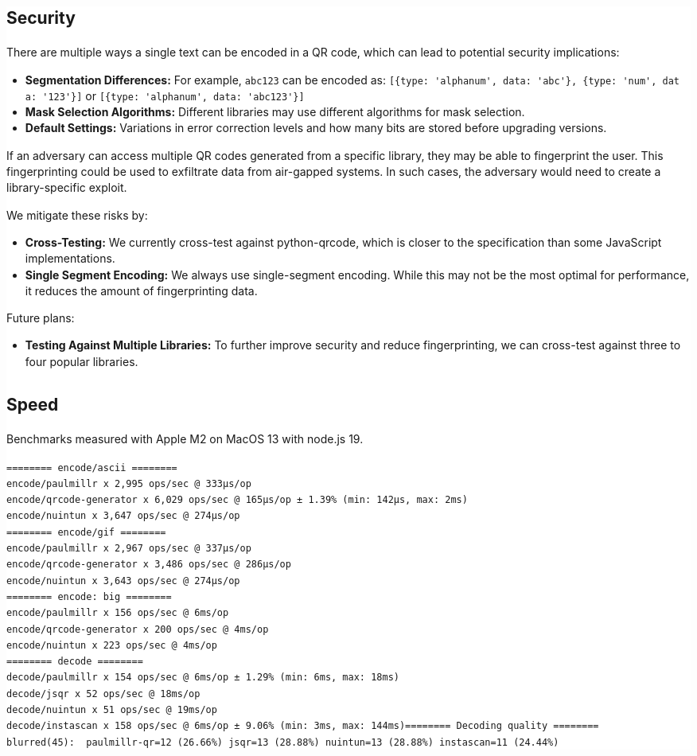 ## Security

There are multiple ways a single text can be encoded in a QR code, which can lead to potential security implications:

- **Segmentation Differences:** For example, `abc123` can be encoded as:
  `[{type: 'alphanum', data: 'abc'}, {type: 'num', data: '123'}]` or `[{type: 'alphanum', data: 'abc123'}]`
- **Mask Selection Algorithms:** Different libraries may use different algorithms for mask selection.
- **Default Settings:** Variations in error correction levels and how many bits are stored before upgrading versions.

If an adversary can access multiple QR codes generated from a specific library, they may be able to fingerprint the user. This fingerprinting could be used to exfiltrate data from air-gapped systems. In such cases, the adversary would need to create a library-specific exploit.

We mitigate these risks by:

- **Cross-Testing:** We currently cross-test against python-qrcode, which is closer to the specification
  than some JavaScript implementations.
- **Single Segment Encoding:** We always use single-segment encoding.
  While this may not be the most optimal for performance, it reduces the amount of fingerprinting data.

Future plans:

- **Testing Against Multiple Libraries:** To further improve security and reduce fingerprinting, we can
  cross-test against three to four popular libraries.

## Speed

Benchmarks measured with Apple M2 on MacOS 13 with node.js 19.

```
======== encode/ascii ========
encode/paulmillr x 2,995 ops/sec @ 333μs/op
encode/qrcode-generator x 6,029 ops/sec @ 165μs/op ± 1.39% (min: 142μs, max: 2ms)
encode/nuintun x 3,647 ops/sec @ 274μs/op
======== encode/gif ========
encode/paulmillr x 2,967 ops/sec @ 337μs/op
encode/qrcode-generator x 3,486 ops/sec @ 286μs/op
encode/nuintun x 3,643 ops/sec @ 274μs/op
======== encode: big ========
encode/paulmillr x 156 ops/sec @ 6ms/op
encode/qrcode-generator x 200 ops/sec @ 4ms/op
encode/nuintun x 223 ops/sec @ 4ms/op
======== decode ========
decode/paulmillr x 154 ops/sec @ 6ms/op ± 1.29% (min: 6ms, max: 18ms)
decode/jsqr x 52 ops/sec @ 18ms/op
decode/nuintun x 51 ops/sec @ 19ms/op
decode/instascan x 158 ops/sec @ 6ms/op ± 9.06% (min: 3ms, max: 144ms)======== Decoding quality ========
blurred(45):  paulmillr-qr=12 (26.66%) jsqr=13 (28.88%) nuintun=13 (28.88%) instascan=11 (24.44%)
```
